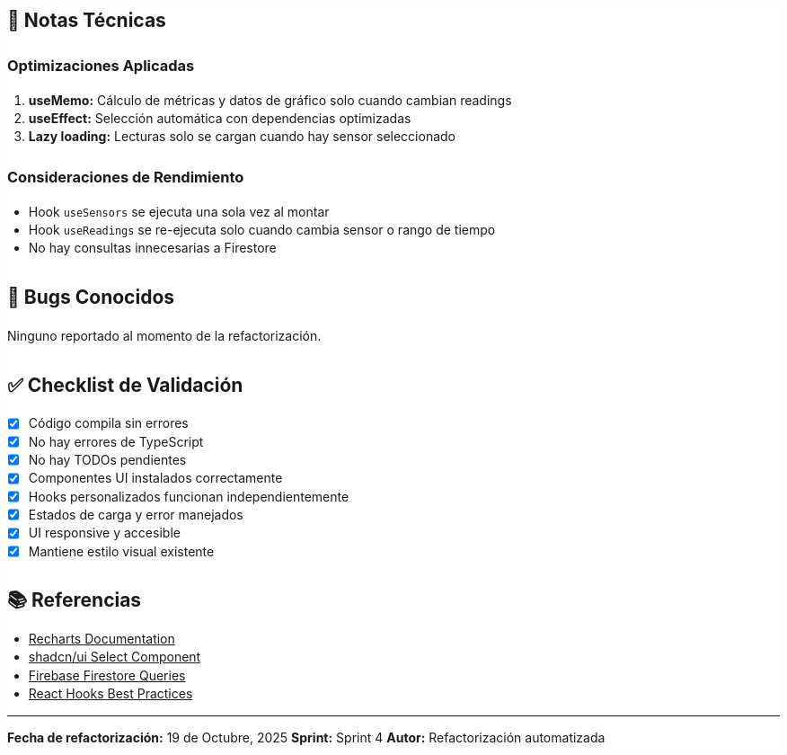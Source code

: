 ## 📝 Notas Técnicas

### Optimizaciones Aplicadas

1. **useMemo:** Cálculo de métricas y datos de gráfico solo cuando cambian readings
2. **useEffect:** Selección automática con dependencias optimizadas
3. **Lazy loading:** Lecturas solo se cargan cuando hay sensor seleccionado

### Consideraciones de Rendimiento

- Hook `useSensors` se ejecuta una sola vez al montar
- Hook `useReadings` se re-ejecuta solo cuando cambia sensor o rango de tiempo
- No hay consultas innecesarias a Firestore

## 🐛 Bugs Conocidos

Ninguno reportado al momento de la refactorización.

## ✅ Checklist de Validación

- [x] Código compila sin errores
- [x] No hay errores de TypeScript
- [x] No hay TODOs pendientes
- [x] Componentes UI instalados correctamente
- [x] Hooks personalizados funcionan independientemente
- [x] Estados de carga y error manejados
- [x] UI responsive y accesible
- [x] Mantiene estilo visual existente

## 📚 Referencias

- [Recharts Documentation](https://recharts.org/)
- [shadcn/ui Select Component](https://ui.shadcn.com/docs/components/select)
- [Firebase Firestore Queries](https://firebase.google.com/docs/firestore/query-data/queries)
- [React Hooks Best Practices](https://react.dev/reference/react)

---

**Fecha de refactorización:** 19 de Octubre, 2025
**Sprint:** Sprint 4
**Autor:** Refactorización automatizada
